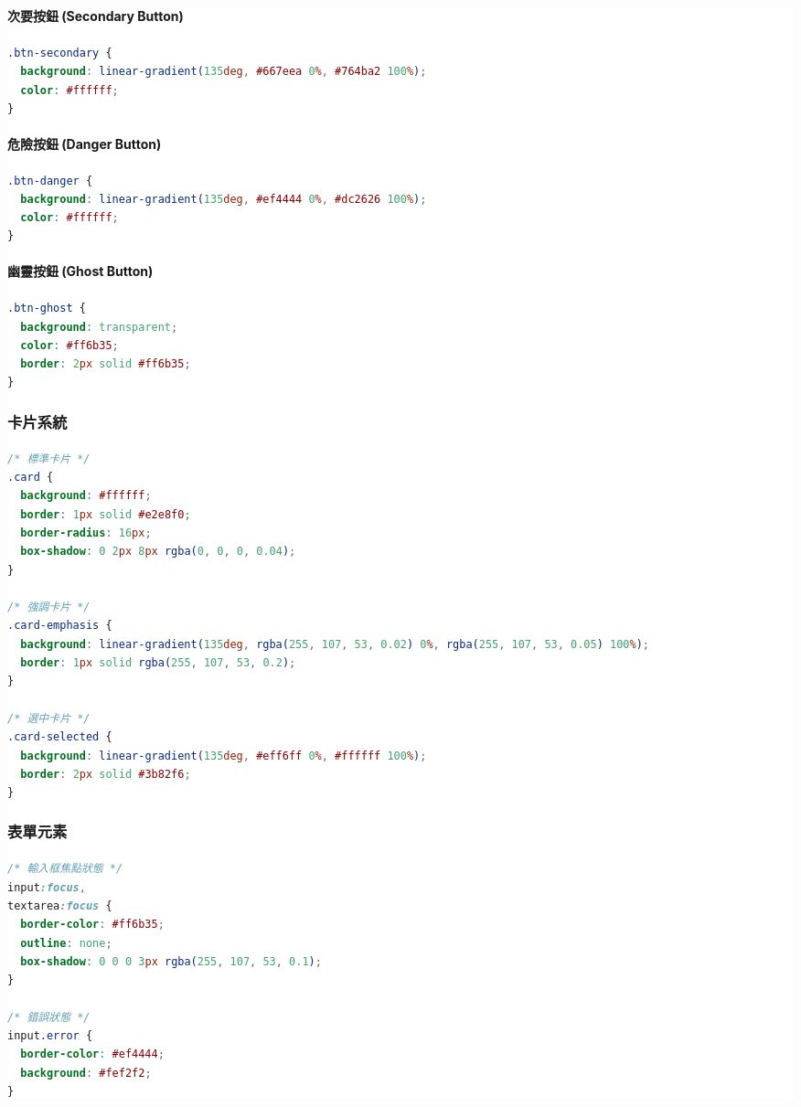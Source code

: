 #### 次要按鈕 (Secondary Button)
```css
.btn-secondary {
  background: linear-gradient(135deg, #667eea 0%, #764ba2 100%);
  color: #ffffff;
}
```

#### 危險按鈕 (Danger Button)
```css
.btn-danger {
  background: linear-gradient(135deg, #ef4444 0%, #dc2626 100%);
  color: #ffffff;
}
```

#### 幽靈按鈕 (Ghost Button)
```css
.btn-ghost {
  background: transparent;
  color: #ff6b35;
  border: 2px solid #ff6b35;
}
```

### 卡片系統

```css
/* 標準卡片 */
.card {
  background: #ffffff;
  border: 1px solid #e2e8f0;
  border-radius: 16px;
  box-shadow: 0 2px 8px rgba(0, 0, 0, 0.04);
}

/* 強調卡片 */
.card-emphasis {
  background: linear-gradient(135deg, rgba(255, 107, 53, 0.02) 0%, rgba(255, 107, 53, 0.05) 100%);
  border: 1px solid rgba(255, 107, 53, 0.2);
}

/* 選中卡片 */
.card-selected {
  background: linear-gradient(135deg, #eff6ff 0%, #ffffff 100%);
  border: 2px solid #3b82f6;
}
```

### 表單元素

```css
/* 輸入框焦點狀態 */
input:focus,
textarea:focus {
  border-color: #ff6b35;
  outline: none;
  box-shadow: 0 0 0 3px rgba(255, 107, 53, 0.1);
}

/* 錯誤狀態 */
input.error {
  border-color: #ef4444;
  background: #fef2f2;
}
```